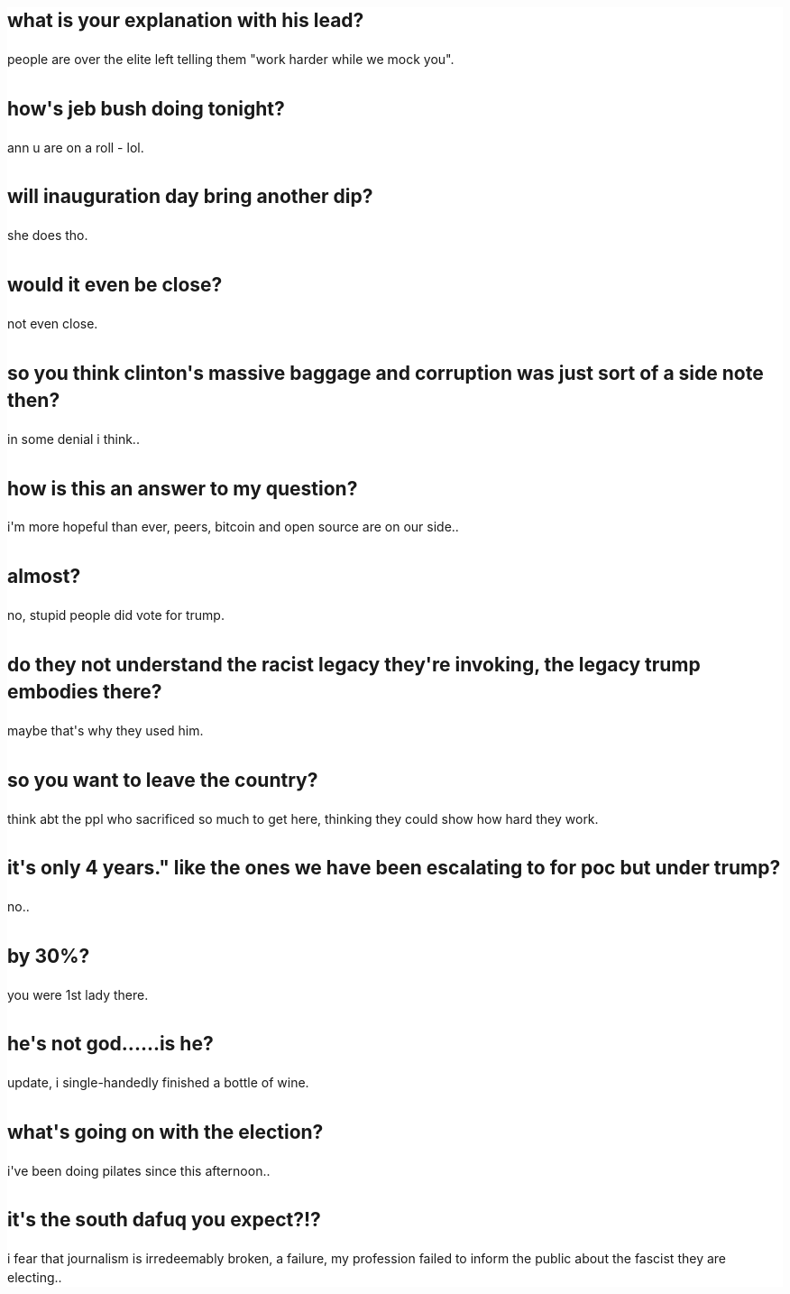 ## what is your explanation with his lead?
people are over the elite left telling them "work harder while we mock you".

## how's jeb bush doing tonight?
ann u are on a roll - lol.

## will inauguration day bring another dip?
she does tho.

## would it even be close?
not even close.

## so you think clinton's massive baggage and corruption was just sort of a side note then?
in some denial i think..

## how is this an answer to my question?
i'm more hopeful than ever, peers, bitcoin and open source are on our side..

## almost?
no, stupid people did vote for trump.

## do they not understand the racist legacy they're invoking, the legacy trump embodies there?
maybe that's why they used him.

## so you want to leave the country?
think abt the ppl who sacrificed so much to get here, thinking they could show how hard they work.

## it's only 4 years." like the ones we have been escalating to for poc but under trump?
no..

## by 30%?
you were 1st lady there.

## he's not god......is he?
update, i single-handedly finished a bottle of wine.

## what's going on with the election?
i've been doing pilates since this afternoon..

## it's the south dafuq you expect?!?
i fear that journalism is irredeemably broken, a failure, my profession failed to inform the public about the fascist they are electing..
